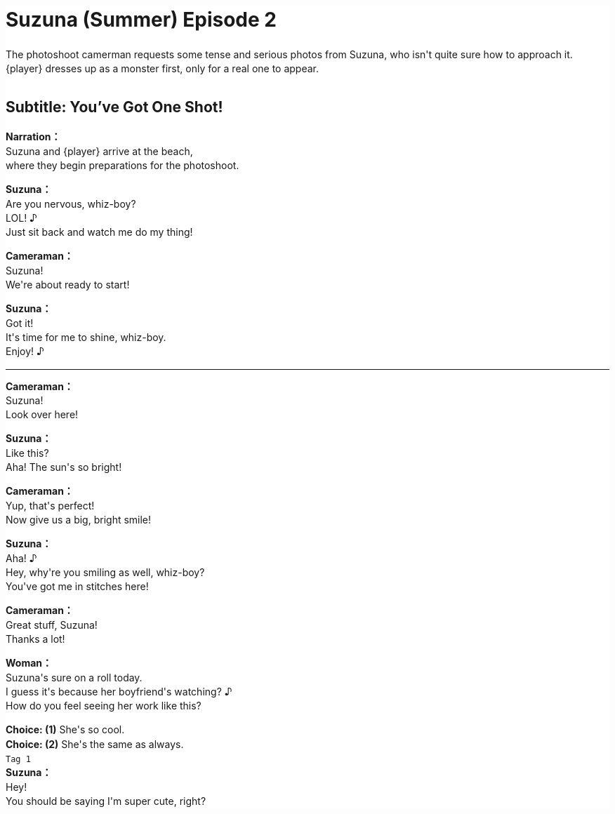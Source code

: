 # Suzuna (Summer) Episode 2
The photoshoot camerman requests some tense and serious photos from Suzuna, who isn't quite sure how to approach it. {player} dresses up as a monster first, only for a real one to appear.
  
## Subtitle: You’ve Got One Shot!
  
**Narration：**  
Suzuna and {player} arrive at the beach,  
where they begin preparations for the photoshoot.  
  
**Suzuna：**  
Are you nervous, whiz-boy?  
LOL! ♪  
Just sit back and watch me do my thing!  
  
**Cameraman：**  
Suzuna!  
We're about ready to start!  
  
**Suzuna：**  
Got it!  
It's time for me to shine, whiz-boy.  
Enjoy! ♪  
  

---  
  
**Cameraman：**  
Suzuna!  
Look over here!  
  
**Suzuna：**  
Like this?  
Aha! The sun's so bright!  
  
**Cameraman：**  
Yup, that's perfect!  
Now give us a big, bright smile!  
  
**Suzuna：**  
Aha! ♪  
Hey, why're you smiling as well, whiz-boy?  
You've got me in stitches here!  
  
**Cameraman：**  
Great stuff, Suzuna!  
Thanks a lot!  
  
**Woman：**  
Suzuna's sure on a roll today.  
I guess it's because her boyfriend's watching? ♪  
How do you feel seeing her work like this?  
  
**Choice: (1)**  She's so cool.  
**Choice: (2)**  She's the same as always.  
`Tag 1`  
**Suzuna：**  
Hey!  
You should be saying I'm super cute, right?  
  